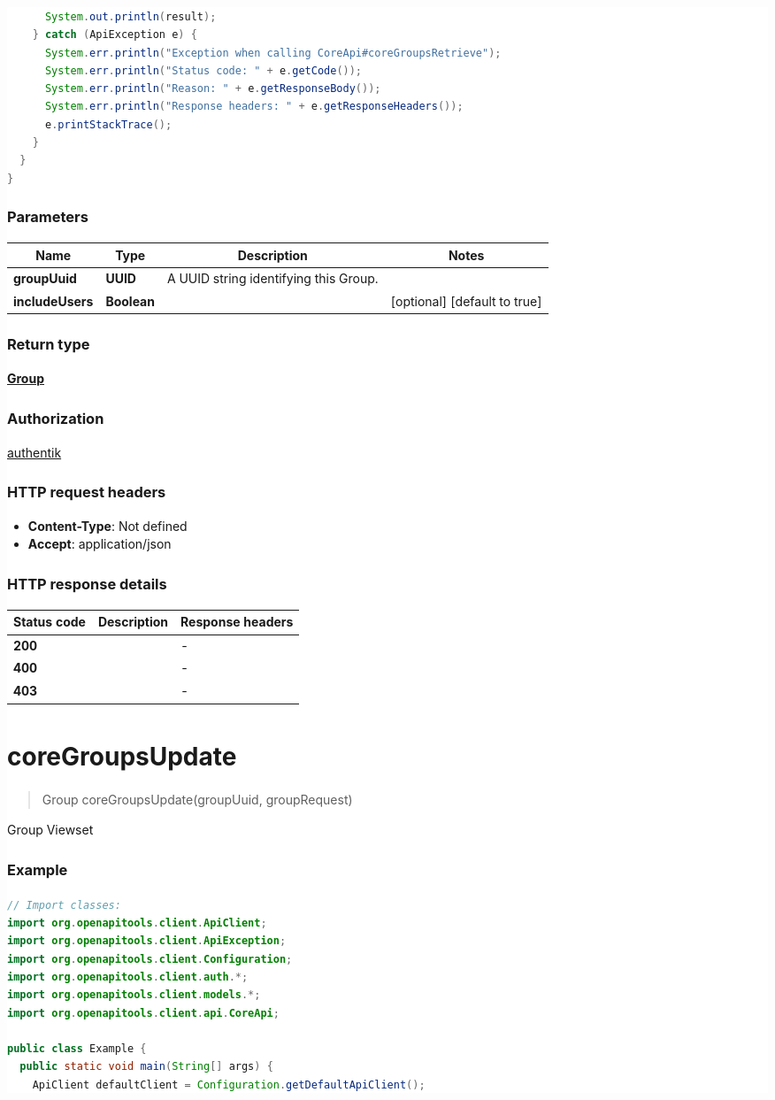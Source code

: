 ```java
      System.out.println(result);
    } catch (ApiException e) {
      System.err.println("Exception when calling CoreApi#coreGroupsRetrieve");
      System.err.println("Status code: " + e.getCode());
      System.err.println("Reason: " + e.getResponseBody());
      System.err.println("Response headers: " + e.getResponseHeaders());
      e.printStackTrace();
    }
  }
}
```

### Parameters

| Name | Type | Description  | Notes |
|------------- | ------------- | ------------- | -------------|
| **groupUuid** | **UUID**| A UUID string identifying this Group. | |
| **includeUsers** | **Boolean**|  | [optional] [default to true] |

### Return type

[**Group**](Group.md)

### Authorization

[authentik](../README.md#authentik)

### HTTP request headers

 - **Content-Type**: Not defined
 - **Accept**: application/json

### HTTP response details
| Status code | Description | Response headers |
|-------------|-------------|------------------|
| **200** |  |  -  |
| **400** |  |  -  |
| **403** |  |  -  |

<a id="coreGroupsUpdate"></a>
# **coreGroupsUpdate**
> Group coreGroupsUpdate(groupUuid, groupRequest)



Group Viewset

### Example
```java
// Import classes:
import org.openapitools.client.ApiClient;
import org.openapitools.client.ApiException;
import org.openapitools.client.Configuration;
import org.openapitools.client.auth.*;
import org.openapitools.client.models.*;
import org.openapitools.client.api.CoreApi;

public class Example {
  public static void main(String[] args) {
    ApiClient defaultClient = Configuration.getDefaultApiClient();
```